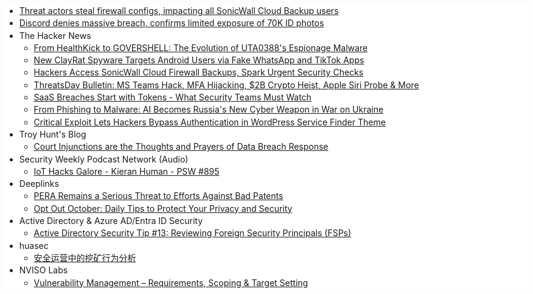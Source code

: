   - [Threat actors steal firewall configs, impacting all SonicWall Cloud Backup users](https://securityaffairs.com/183154/security/threat-actors-steal-firewall-configs-impacting-all-sonicwall-cloud-backup-users.html)
  - [Discord denies massive breach, confirms limited exposure of 70K ID photos](https://securityaffairs.com/183143/cyber-crime/discord-denies-massive-breach-confirms-limited-exposure-of-70k-id-photos.html)
- The Hacker News
  - [From HealthKick to GOVERSHELL: The Evolution of UTA0388's Espionage Malware](https://thehackernews.com/2025/10/from-healthkick-to-govershell-evolution.html)
  - [New ClayRat Spyware Targets Android Users via Fake WhatsApp and TikTok Apps](https://thehackernews.com/2025/10/new-clayrat-spyware-targets-android.html)
  - [Hackers Access SonicWall Cloud Firewall Backups, Spark Urgent Security Checks](https://thehackernews.com/2025/10/hackers-access-sonicwall-cloud-firewall.html)
  - [ThreatsDay Bulletin: MS Teams Hack, MFA Hijacking, $2B Crypto Heist, Apple Siri Probe & More](https://thehackernews.com/2025/10/threatsday-bulletin-ms-teams-hack-mfa.html)
  - [SaaS Breaches Start with Tokens - What Security Teams Must Watch](https://thehackernews.com/2025/10/saas-breaches-start-with-tokens-what.html)
  - [From Phishing to Malware: AI Becomes Russia's New Cyber Weapon in War on Ukraine](https://thehackernews.com/2025/10/from-phishing-to-malware-ai-becomes.html)
  - [Critical Exploit Lets Hackers Bypass Authentication in WordPress Service Finder Theme](https://thehackernews.com/2025/10/critical-exploit-lets-hackers-bypass.html)
- Troy Hunt's Blog
  - [Court Injunctions are the Thoughts and Prayers of Data Breach Response](https://www.troyhunt.com/court-injunctions-are-the-thoughts-and-prayers-of-data-breach-response/)
- Security Weekly Podcast Network (Audio)
  - [IoT Hacks Galore - Kieran Human - PSW #895](http://sites.libsyn.com/18678/iot-hacks-galore-kieran-human-psw-895)
- Deeplinks
  - [PERA Remains a Serious Threat to Efforts Against Bad Patents](https://www.eff.org/deeplinks/2025/10/pera-remains-serious-threat-efforts-against-bad-patents)
  - [Opt Out October: Daily Tips to Protect Your Privacy and Security](https://www.eff.org/deeplinks/2025/09/opt-out-october-daily-tips-protect-your-privacy-and-security)
- Active Directory & Azure AD/Entra ID Security
  - [Active Directory Security Tip #13: Reviewing Foreign Security Principals (FSPs)](https://adsecurity.org/?p=4784)
- huasec
  - [安全运营中的挖矿行为分析](https://mp.weixin.qq.com/s?__biz=MzIyOTY1NDE5Mg==&mid=2247485290&idx=1&sn=077596bf6b51a9b85884943ac13d54ca)
- NVISO Labs
  - [Vulnerability Management – Requirements, Scoping & Target Setting](https://blog.nviso.eu/2025/10/09/vulnerability-management-requirements-scoping-target-setting/)
